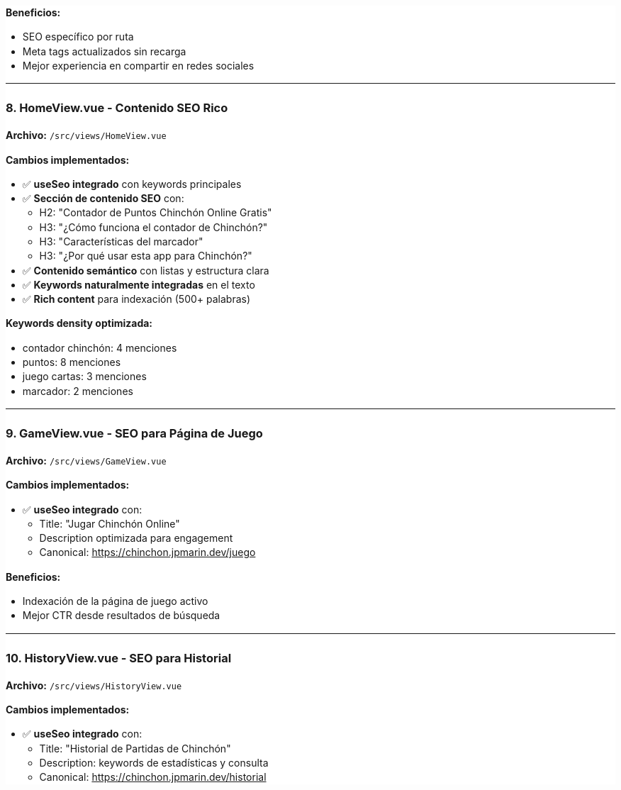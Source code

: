 **Beneficios:**
- SEO específico por ruta
- Meta tags actualizados sin recarga
- Mejor experiencia en compartir en redes sociales

---

### 8. **HomeView.vue - Contenido SEO Rico**

**Archivo:** `/src/views/HomeView.vue`

**Cambios implementados:**
- ✅ **useSeo integrado** con keywords principales
- ✅ **Sección de contenido SEO** con:
  - H2: "Contador de Puntos Chinchón Online Gratis"
  - H3: "¿Cómo funciona el contador de Chinchón?"
  - H3: "Características del marcador"
  - H3: "¿Por qué usar esta app para Chinchón?"
- ✅ **Contenido semántico** con listas y estructura clara
- ✅ **Keywords naturalmente integradas** en el texto
- ✅ **Rich content** para indexación (500+ palabras)

**Keywords density optimizada:**
- contador chinchón: 4 menciones
- puntos: 8 menciones
- juego cartas: 3 menciones
- marcador: 2 menciones

---

### 9. **GameView.vue - SEO para Página de Juego**

**Archivo:** `/src/views/GameView.vue`

**Cambios implementados:**
- ✅ **useSeo integrado** con:
  - Title: "Jugar Chinchón Online"
  - Description optimizada para engagement
  - Canonical: https://chinchon.jpmarin.dev/juego

**Beneficios:**
- Indexación de la página de juego activo
- Mejor CTR desde resultados de búsqueda

---

### 10. **HistoryView.vue - SEO para Historial**

**Archivo:** `/src/views/HistoryView.vue`

**Cambios implementados:**
- ✅ **useSeo integrado** con:
  - Title: "Historial de Partidas de Chinchón"
  - Description: keywords de estadísticas y consulta
  - Canonical: https://chinchon.jpmarin.dev/historial
